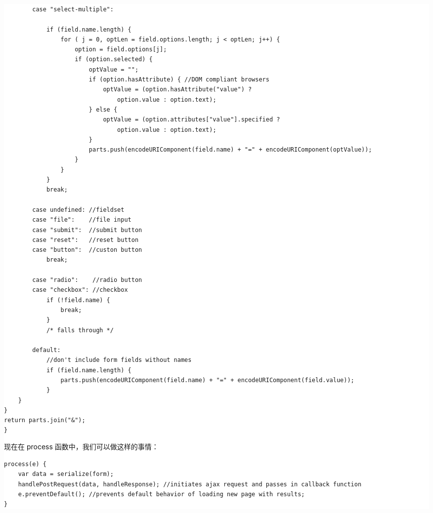 ```
        case "select-multiple":

            if (field.name.length) {
                for ( j = 0, optLen = field.options.length; j < optLen; j++) {
                    option = field.options[j];
                    if (option.selected) {
                        optValue = "";
                        if (option.hasAttribute) { //DOM compliant browsers
                            optValue = (option.hasAttribute("value") ? 
                                option.value : option.text);
                        } else {
                            optValue = (option.attributes["value"].specified ? 
                                option.value : option.text);
                        }
                        parts.push(encodeURIComponent(field.name) + "=" + encodeURIComponent(optValue));
                    }
                }
            }
            break;

        case undefined: //fieldset 
        case "file":    //file input
        case "submit":  //submit button
        case "reset":   //reset button
        case "button":  //custon button
            break;

        case "radio":    //radio button
        case "checkbox": //checkbox
            if (!field.name) {
                break;
            }
            /* falls through */

        default: 
            //don't include form fields without names
            if (field.name.length) {
                parts.push(encodeURIComponent(field.name) + "=" + encodeURIComponent(field.value));
            }
    }
}
return parts.join("&");
} 
```

现在在 process 函数中，我们可以做这样的事情：

```
process(e) {
    var data = serialize(form);
    handlePostRequest(data, handleResponse); //initiates ajax request and passes in callback function
    e.preventDefault(); //prevents default behavior of loading new page with results;
} 
```
